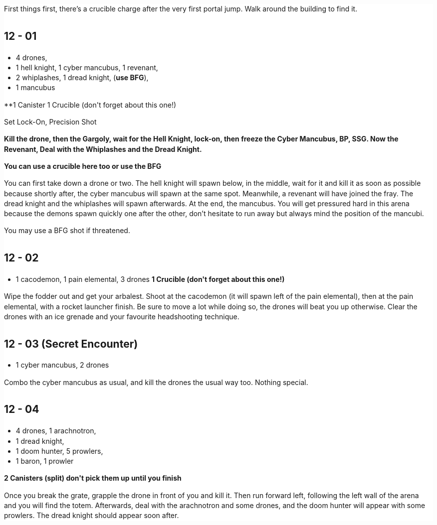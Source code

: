 First things first, there’s a crucible charge after the very first portal jump. Walk around the building to find it.  

## 12 - 01

-  4 drones,
- 1 hell knight, 1 cyber mancubus, 1 revenant, 
- 2 whiplashes, 1 dread knight, (**use BFG**),
- 1 mancubus  

**1 Canister
1 Crucible (don't forget about this one!)

Set Lock-On, Precision Shot

**Kill the drone, then the Gargoly, wait for the Hell Knight, lock-on, then freeze the Cyber Mancubus, BP, SSG. Now the Revenant, Deal with the Whiplashes and the Dread Knight.**

**You can use a crucible here too or use the BFG**

You can first take down a drone or two. The hell knight will spawn below, in the middle, wait for it and kill it as soon as possible because shortly after, the cyber mancubus will spawn at the same spot. Meanwhile, a revenant will have joined the fray. The dread knight and the whiplashes will spawn afterwards. At the end, the mancubus. You will get pressured hard in this arena because the demons spawn quickly one after the other, don’t hesitate to run away but always mind the position of the mancubi.  
  
You may use a BFG shot if threatened.    

## 12 - 02

- 1 cacodemon, 1 pain elemental, 3 drones
**1 Crucible (don't forget about this one!)**
  
Wipe the fodder out and get your arbalest. Shoot at the cacodemon (it will spawn left of the pain elemental), then at the pain elemental, with a rocket launcher finish. Be sure to move a lot while doing so, the drones will beat you up otherwise. Clear the drones with an ice grenade and your favourite headshooting technique.  

## 12 - 03 (Secret Encounter)

- 1 cyber mancubus, 2 drones
  
Combo the cyber mancubus as usual, and kill the drones the usual way too. Nothing special.  

## 12 - 04

- 4 drones, 1 arachnotron, 
- 1 dread knight,  
- 1 doom hunter, 5 prowlers, 
- 1 baron, 1 prowler

**2 Canisters (split) don't pick them up until you finish** 

Once you break the grate, grapple the drone in front of you and kill it. Then run forward left, following the left wall of the arena and you will find the totem. Afterwards, deal with the arachnotron and some drones, and the doom hunter will appear with some prowlers. The dread knight should appear soon after.  
  